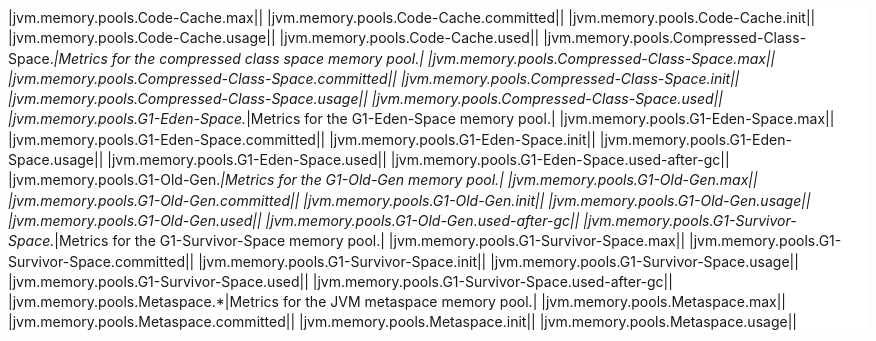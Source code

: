 |jvm.memory.pools.Code-Cache.max||
|jvm.memory.pools.Code-Cache.committed||
|jvm.memory.pools.Code-Cache.init||
|jvm.memory.pools.Code-Cache.usage||
|jvm.memory.pools.Code-Cache.used||
|jvm.memory.pools.Compressed-Class-Space.*|Metrics for the compressed class space memory pool.|
|jvm.memory.pools.Compressed-Class-Space.max||
|jvm.memory.pools.Compressed-Class-Space.committed||
|jvm.memory.pools.Compressed-Class-Space.init||
|jvm.memory.pools.Compressed-Class-Space.usage||
|jvm.memory.pools.Compressed-Class-Space.used||
|jvm.memory.pools.G1-Eden-Space.*|Metrics for the G1-Eden-Space memory pool.|
|jvm.memory.pools.G1-Eden-Space.max||
|jvm.memory.pools.G1-Eden-Space.committed||
|jvm.memory.pools.G1-Eden-Space.init||
|jvm.memory.pools.G1-Eden-Space.usage||
|jvm.memory.pools.G1-Eden-Space.used||
|jvm.memory.pools.G1-Eden-Space.used-after-gc||
|jvm.memory.pools.G1-Old-Gen.*|Metrics for the G1-Old-Gen memory pool.|
|jvm.memory.pools.G1-Old-Gen.max||
|jvm.memory.pools.G1-Old-Gen.committed||
|jvm.memory.pools.G1-Old-Gen.init||
|jvm.memory.pools.G1-Old-Gen.usage||
|jvm.memory.pools.G1-Old-Gen.used||
|jvm.memory.pools.G1-Old-Gen.used-after-gc||
|jvm.memory.pools.G1-Survivor-Space.*|Metrics for the G1-Survivor-Space memory pool.|
|jvm.memory.pools.G1-Survivor-Space.max||
|jvm.memory.pools.G1-Survivor-Space.committed||
|jvm.memory.pools.G1-Survivor-Space.init||
|jvm.memory.pools.G1-Survivor-Space.usage||
|jvm.memory.pools.G1-Survivor-Space.used||
|jvm.memory.pools.G1-Survivor-Space.used-after-gc||
|jvm.memory.pools.Metaspace.*|Metrics for the JVM metaspace memory pool.|
|jvm.memory.pools.Metaspace.max||
|jvm.memory.pools.Metaspace.committed||
|jvm.memory.pools.Metaspace.init||
|jvm.memory.pools.Metaspace.usage||